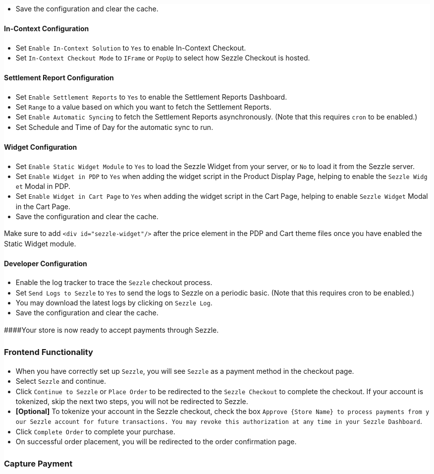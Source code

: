 * Save the configuration and clear the cache.

#### In-Context Configuration

* Set `Enable In-Context Solution` to `Yes` to enable In-Context Checkout.
* Set `In-Context Checkout Mode` to `IFrame` or `PopUp` to select how Sezzle Checkout is hosted.

#### Settlement Report Configuration

* Set `Enable Settlement Reports` to `Yes` to enable the Settlement Reports Dashboard.
* Set `Range` to a value based on which you want to fetch the Settlement Reports.
* Set `Enable Automatic Syncing` to fetch the Settlement Reports asynchronously. (Note that this requires `cron` to be enabled.)
* Set Schedule and Time of Day for the automatic sync to run.

#### Widget Configuration

* Set `Enable Static Widget Module` to `Yes` to load the Sezzle Widget from your server, or `No` to load it from the Sezzle server.
* Set `Enable Widget in PDP` to `Yes` when adding the widget script in the Product Display Page, helping to enable the `Sezzle Widget` Modal in PDP.
* Set `Enable Widget in Cart Page` to `Yes` when adding the widget script in the Cart Page, helping to enable `Sezzle Widget` Modal in the Cart Page.
* Save the configuration and clear the cache.
<aside class="notice">
Make sure to add <code>&lt;div id="sezzle-widget"/></code> after the price element in the PDP and Cart theme files once you have enabled the Static Widget module.
</aside>

#### Developer Configuration

* Enable the log tracker to trace the `Sezzle` checkout process.
* Set `Send Logs to Sezzle` to `Yes` to send the logs to Sezzle on a periodic basic. (Note that this requires cron to be enabled.)
* You may download the latest logs by clicking on `Sezzle Log`.
* Save the configuration and clear the cache.

####Your store is now ready to accept payments through Sezzle.

### Frontend Functionality

* When you have correctly set up `Sezzle`, you will see `Sezzle` as a payment method in the checkout page.
* Select `Sezzle` and continue.
* Click `Continue to Sezzle` or `Place Order` to be redirected to the `Sezzle Checkout` to complete the checkout. If your account is tokenized, skip the next two steps, you will not be redirected to Sezzle.
* **[Optional]** To tokenize your account in the Sezzle checkout, check the box `Approve {Store Name} to process payments from your Sezzle account for future transactions. You may revoke this authorization at any time in your Sezzle Dashboard`.
* Click `Complete Order` to complete your purchase.
* On successful order placement, you will be redirected to the order confirmation page.

### Capture Payment
